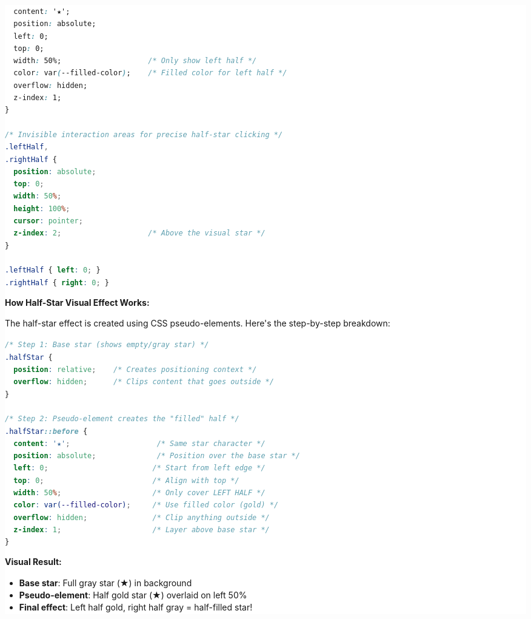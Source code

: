 ```css
  content: '★';
  position: absolute;
  left: 0;
  top: 0;
  width: 50%;                    /* Only show left half */
  color: var(--filled-color);    /* Filled color for left half */
  overflow: hidden;
  z-index: 1;
}

/* Invisible interaction areas for precise half-star clicking */
.leftHalf,
.rightHalf {
  position: absolute;
  top: 0;
  width: 50%;
  height: 100%;
  cursor: pointer;
  z-index: 2;                    /* Above the visual star */
}

.leftHalf { left: 0; }
.rightHalf { right: 0; }
```

**How Half-Star Visual Effect Works:**

The half-star effect is created using CSS pseudo-elements. Here's the step-by-step breakdown:

```css
/* Step 1: Base star (shows empty/gray star) */
.halfStar {
  position: relative;    /* Creates positioning context */
  overflow: hidden;      /* Clips content that goes outside */
}

/* Step 2: Pseudo-element creates the "filled" half */
.halfStar::before {
  content: '★';                    /* Same star character */
  position: absolute;              /* Position over the base star */
  left: 0;                        /* Start from left edge */
  top: 0;                         /* Align with top */
  width: 50%;                     /* Only cover LEFT HALF */
  color: var(--filled-color);     /* Use filled color (gold) */
  overflow: hidden;               /* Clip anything outside */
  z-index: 1;                     /* Layer above base star */
}
```

**Visual Result:**
- **Base star**: Full gray star (★) in background
- **Pseudo-element**: Half gold star (★) overlaid on left 50%
- **Final effect**: Left half gold, right half gray = half-filled star!
